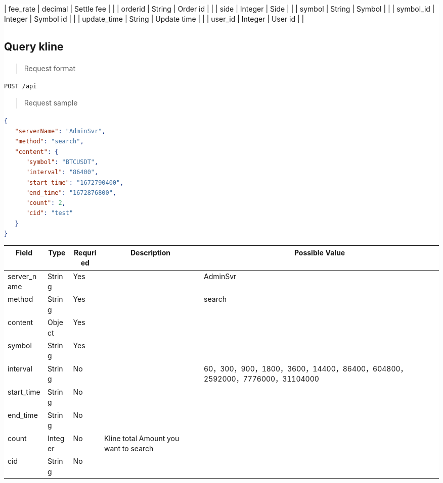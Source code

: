 | fee_rate                 | decimal | Settle fee                                                          |                                      |
| orderid                  | String  | Order id                                                            |                                      |
| side                     | Integer | Side                                                                |                                      |
| symbol                   | String  | Symbol                                                              |                                      |
| symbol_id                | Integer | Symbol id                                                           |                                      |
| update_time              | String  | Update time                                                         |                                      |
| user_id                  | Integer | User id                                                             |                                      |

## Query kline

> Request format

```
POST /api
```
> Request sample

```json
{
   "serverName": "AdminSvr",
   "method": "search",
   "content": {
      "symbol": "BTCUSDT",
      "interval": "86400",
      "start_time": "1672790400",
      "end_time": "1672876800",
      "count": 2,
      "cid": "test"
   }
}

```
| Field       | Type    | Requried | Description                           | Possible Value  |
|-------------|---------|----------|---------------------------------------|-----------------|
| server_name | String  | Yes      |                                       | AdminSvr        |
| method      | String  | Yes      |                                       | search          |
| content     | Object  | Yes      |                                       |                 |
| symbol      | String  | Yes      |                                       |                 |
| interval    | String  | No       |                                       | 60，300，900，1800，3600，14400，86400，604800，2592000，7776000，31104000 |
| start_time  | String  | No       |                                       |                 |
| end_time    | String  | No       |                                       |                 |
| count       | Integer | No       | Kline total Amount you want to search |                 |
| cid         | String  | No       |                                       |                 |
